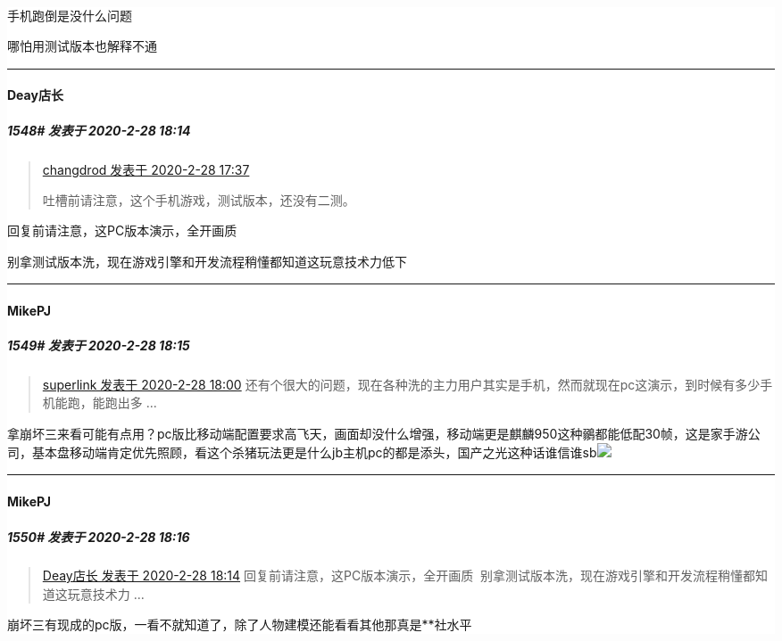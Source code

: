 
手机跑倒是没什么问题


哪怕用测试版本也解释不通







-----

####  Deay店长  
##### 1548#       发表于 2020-2-28 18:14



<blockquote><a href="httphttps://bbs.saraba1st.com/2b/forum.php?mod=redirect&amp;goto=findpost&amp;pid=46558653&amp;ptid=1851218" target="_blank">changdrod 发表于 2020-2-28 17:37</a>

吐槽前请注意，这个手机游戏，测试版本，还没有二测。</blockquote>
回复前请注意，这PC版本演示，全开画质


别拿测试版本洗，现在游戏引擎和开发流程稍懂都知道这玩意技术力低下







-----

####  MikePJ  
##### 1549#       发表于 2020-2-28 18:15



<blockquote><a href="httphttps://bbs.saraba1st.com/2b/forum.php?mod=redirect&amp;goto=findpost&amp;pid=46558878&amp;ptid=1851218" target="_blank">superlink 发表于 2020-2-28 18:00</a>
 还有个很大的问题，现在各种洗的主力用户其实是手机，然而就现在pc这演示，到时候有多少手机能跑，能跑出多 ...</blockquote>
拿崩坏三来看可能有点用？pc版比移动端配置要求高飞天，画面却没什么增强，移动端更是麒麟950这种鶸都能低配30帧，这是家手游公司，基本盘移动端肯定优先照顾，看这个杀猪玩法更是什么jb主机pc的都是添头，国产之光这种话谁信谁sb<img src="https://static.saraba1st.com/image/smiley/face2017/037.png" referrerpolicy="no-referrer">







-----

####  MikePJ  
##### 1550#       发表于 2020-2-28 18:16



<blockquote><a href="httphttps://bbs.saraba1st.com/2b/forum.php?mod=redirect&amp;goto=findpost&amp;pid=46559046&amp;ptid=1851218" target="_blank">Deay店长 发表于 2020-2-28 18:14</a>
 回复前请注意，这PC版本演示，全开画质  别拿测试版本洗，现在游戏引擎和开发流程稍懂都知道这玩意技术力 ...</blockquote>
崩坏三有现成的pc版，一看不就知道了，除了人物建模还能看看其他那真是**社水平



